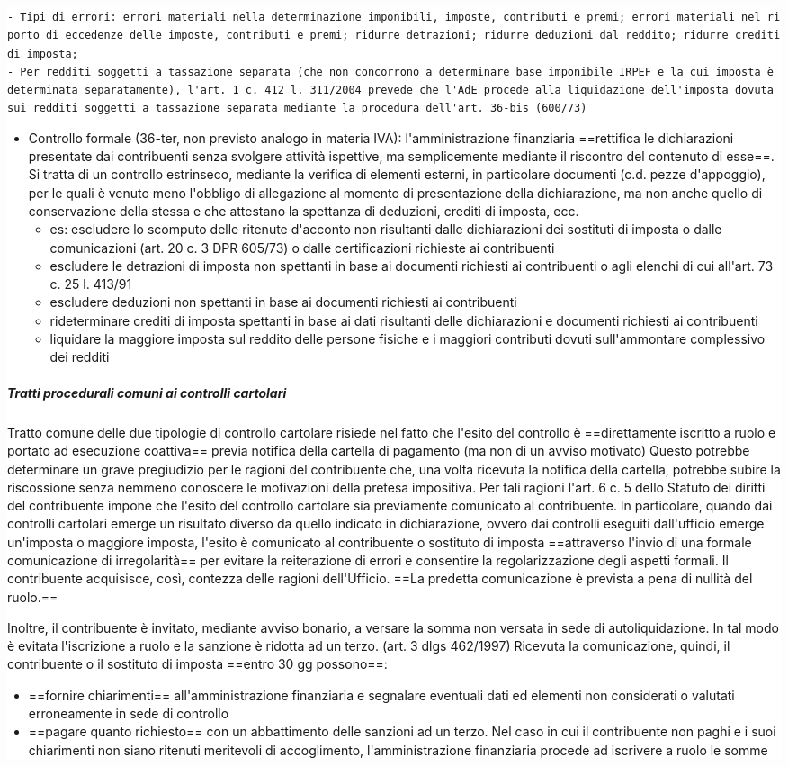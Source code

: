 	- Tipi di errori: errori materiali nella determinazione imponibili, imposte, contributi e premi; errori materiali nel riporto di eccedenze delle imposte, contributi e premi; ridurre detrazioni; ridurre deduzioni dal reddito; ridurre crediti di imposta; 
	- Per redditi soggetti a tassazione separata (che non concorrono a determinare base imponibile IRPEF e la cui imposta è determinata separatamente), l'art. 1 c. 412 l. 311/2004 prevede che l'AdE procede alla liquidazione dell'imposta dovuta sui redditi soggetti a tassazione separata mediante la procedura dell'art. 36-bis (600/73)
- Controllo formale (36-ter, non previsto analogo in materia IVA): l'amministrazione finanziaria ==rettifica le dichiarazioni presentate dai contribuenti senza svolgere attività ispettive, ma semplicemente mediante il riscontro del contenuto di esse==. Si tratta di un controllo estrinseco, mediante la verifica di elementi esterni, in particolare documenti (c.d. pezze d'appoggio), per le quali è venuto meno l'obbligo di allegazione al momento di presentazione della dichiarazione, ma non anche quello di conservazione della stessa e che attestano la spettanza di deduzioni, crediti di imposta, ecc.
	- es: escludere lo scomputo delle ritenute d'acconto non risultanti dalle dichiarazioni dei sostituti di imposta o dalle comunicazioni (art. 20 c. 3 DPR 605/73) o dalle certificazioni richieste ai contribuenti 
	- escludere le detrazioni di imposta non spettanti in base ai documenti richiesti ai contribuenti o agli elenchi di cui all'art. 73 c. 25 l. 413/91
	- escludere deduzioni non spettanti in base ai documenti richiesti ai contribuenti
	- rideterminare crediti di imposta spettanti in base ai dati risultanti delle dichiarazioni e documenti richiesti ai contribuenti
	- liquidare la maggiore imposta sul reddito delle persone fisiche e i maggiori contributi dovuti sull'ammontare complessivo dei redditi

##### Tratti procedurali comuni ai controlli cartolari
Tratto comune delle due tipologie di controllo cartolare risiede nel fatto che l'esito del controllo è ==direttamente iscritto a ruolo e portato ad esecuzione coattiva== previa notifica della cartella di pagamento (ma non di un avviso motivato)
Questo potrebbe determinare un grave pregiudizio per le ragioni del contribuente che, una volta ricevuta la notifica della cartella, potrebbe subire la riscossione senza nemmeno conoscere le motivazioni della pretesa impositiva.
Per tali ragioni l'art. 6 c. 5 dello Statuto dei diritti del contribuente impone che l'esito del controllo cartolare sia previamente comunicato al contribuente. In particolare, quando dai controlli cartolari emerge un risultato diverso da quello indicato in dichiarazione, ovvero dai controlli eseguiti dall'ufficio emerge un'imposta o maggiore imposta, l'esito è comunicato al contribuente o sostituto di imposta ==attraverso l'invio di una formale comunicazione di irregolarità== per evitare la reiterazione di errori e consentire la regolarizzazione degli aspetti formali. Il contribuente acquisisce, così, contezza delle ragioni dell'Ufficio. ==La predetta comunicazione è prevista a pena di nullità del ruolo.== 

Inoltre, il contribuente è invitato, mediante avviso bonario, a versare la somma non versata in sede di autoliquidazione. In tal modo è evitata l'iscrizione a ruolo e la sanzione è ridotta ad un terzo. (art. 3 dlgs 462/1997)
Ricevuta la comunicazione, quindi, il contribuente o il sostituto di imposta ==entro 30 gg possono==:
- ==fornire chiarimenti== all'amministrazione finanziaria e segnalare eventuali dati ed elementi non considerati o valutati erroneamente in sede di controllo
- ==pagare quanto richiesto== con un abbattimento delle sanzioni ad un terzo. Nel caso in cui il contribuente non paghi e i suoi chiarimenti non siano ritenuti meritevoli di accoglimento, l'amministrazione finanziaria procede ad iscrivere a ruolo le somme
